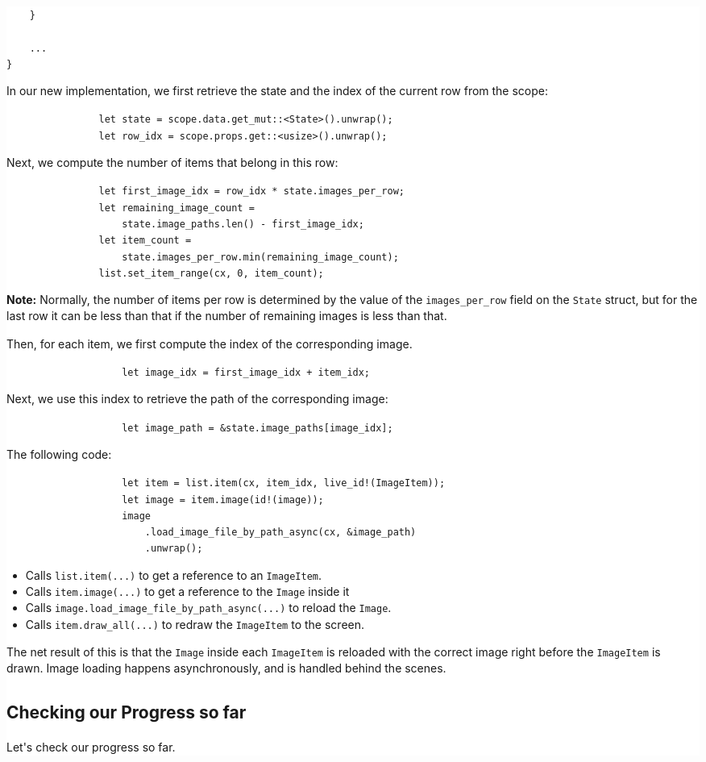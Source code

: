 ```
    }
    
    ...
}
```

In our new implementation, we first retrieve the state and the index of the current row from the scope:
```
                let state = scope.data.get_mut::<State>().unwrap();
                let row_idx = scope.props.get::<usize>().unwrap();
```

Next, we compute the number of items that belong in this row:
```
                let first_image_idx = row_idx * state.images_per_row;
                let remaining_image_count =
                    state.image_paths.len() - first_image_idx;
                let item_count =
                    state.images_per_row.min(remaining_image_count);
                list.set_item_range(cx, 0, item_count);
```

**Note:**
Normally, the number of items per row is determined by the value of the `images_per_row` field on the `State` struct, but for the last row it can be less than that if the number of remaining images is less than that.

Then, for each item, we first compute the index of the corresponding image.
```
                    let image_idx = first_image_idx + item_idx;
```

Next, we use this index to retrieve the path of the corresponding image:
```
                    let image_path = &state.image_paths[image_idx];
```

The following code:
```
                    let item = list.item(cx, item_idx, live_id!(ImageItem));
                    let image = item.image(id!(image));
                    image
                        .load_image_file_by_path_async(cx, &image_path)
                        .unwrap();
```
- Calls `list.item(...)` to get a reference to an `ImageItem`.
- Calls `item.image(...)` to get a reference to the `Image` inside it
- Calls `image.load_image_file_by_path_async(...)` to reload the `Image`.
- Calls `item.draw_all(...)` to redraw the `ImageItem` to the screen.

The net result of this is that the `Image` inside each `ImageItem` is reloaded with the correct image right before the `ImageItem` is drawn. Image loading happens asynchronously, and is handled behind the scenes.
## Checking our Progress so far
Let's check our progress so far.
